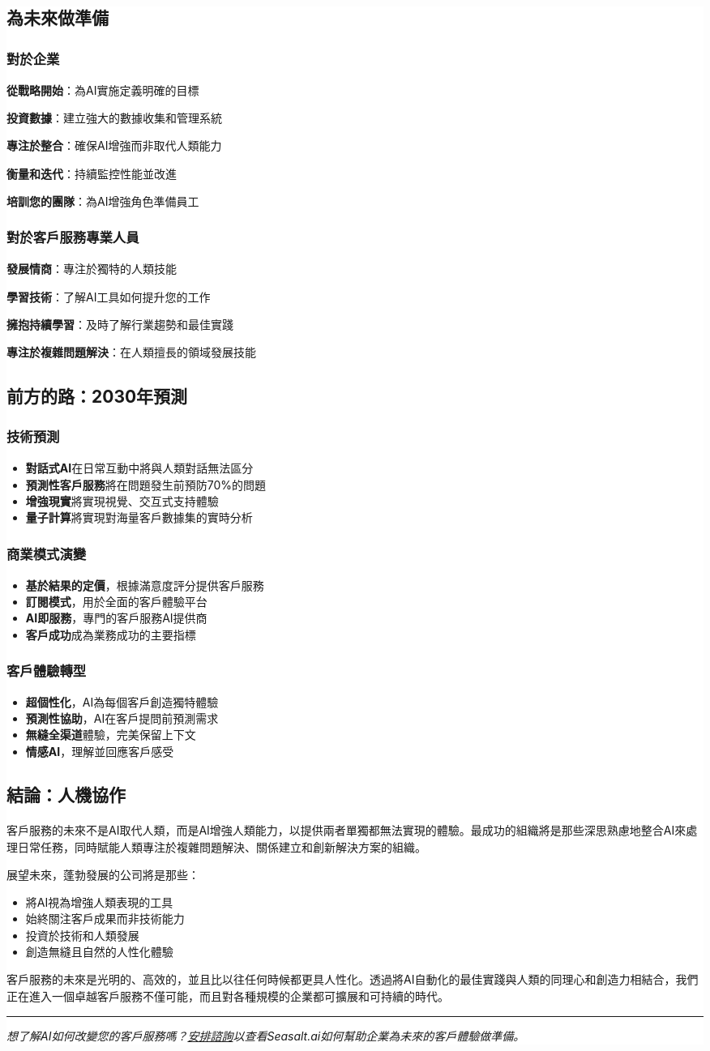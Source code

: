 ## 為未來做準備

### 對於企業

**從戰略開始**：為AI實施定義明確的目標

**投資數據**：建立強大的數據收集和管理系統

**專注於整合**：確保AI增強而非取代人類能力

**衡量和迭代**：持續監控性能並改進

**培訓您的團隊**：為AI增強角色準備員工

### 對於客戶服務專業人員

**發展情商**：專注於獨特的人類技能

**學習技術**：了解AI工具如何提升您的工作

**擁抱持續學習**：及時了解行業趨勢和最佳實踐

**專注於複雜問題解決**：在人類擅長的領域發展技能

## 前方的路：2030年預測

### 技術預測

- **對話式AI**在日常互動中將與人類對話無法區分
- **預測性客戶服務**將在問題發生前預防70%的問題
- **增強現實**將實現視覺、交互式支持體驗
- **量子計算**將實現對海量客戶數據集的實時分析

### 商業模式演變

- **基於結果的定價**，根據滿意度評分提供客戶服務
- **訂閱模式**，用於全面的客戶體驗平台
- **AI即服務**，專門的客戶服務AI提供商
- **客戶成功**成為業務成功的主要指標

### 客戶體驗轉型

- **超個性化**，AI為每個客戶創造獨特體驗
- **預測性協助**，AI在客戶提問前預測需求
- **無縫全渠道**體驗，完美保留上下文
- **情感AI**，理解並回應客戶感受

## 結論：人機協作

客戶服務的未來不是AI取代人類，而是AI增強人類能力，以提供兩者單獨都無法實現的體驗。最成功的組織將是那些深思熟慮地整合AI來處理日常任務，同時賦能人類專注於複雜問題解決、關係建立和創新解決方案的組織。

展望未來，蓬勃發展的公司將是那些：

- 將AI視為增強人類表現的工具
- 始終關注客戶成果而非技術能力
- 投資於技術和人類發展
- 創造無縫且自然的人性化體驗

客戶服務的未來是光明的、高效的，並且比以往任何時候都更具人性化。透過將AI自動化的最佳實踐與人類的同理心和創造力相結合，我們正在進入一個卓越客戶服務不僅可能，而且對各種規模的企業都可擴展和可持續的時代。

---

*想了解AI如何改變您的客戶服務嗎？[安排諮詢](https://meetings.hubspot.com/seasalt-ai/seasalt-meeting)以查看Seasalt.ai如何幫助企業為未來的客戶體驗做準備。*